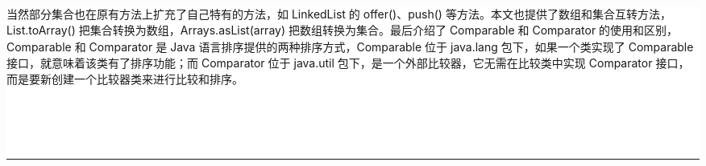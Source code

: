 当然部分集合也在原有方法上扩充了自己特有的方法，如 LinkedList 的 offer()、push() 等方法。本文也提供了数组和集合互转方法，List.toArray() 把集合转换为数组，Arrays.asList(array) 把数组转换为集合。最后介绍了 Comparable 和 Comparator 的使用和区别，Comparable 和 Comparator 是 Java 语言排序提供的两种排序方式，Comparable 位于 java.lang 包下，如果一个类实现了 Comparable 接口，就意味着该类有了排序功能；而 Comparator 位于 java.util 包下，是一个外部比较器，它无需在比较类中实现 Comparator 接口，而是要新创建一个比较器类来进行比较和排序。



<br/><br/><br/>

---

